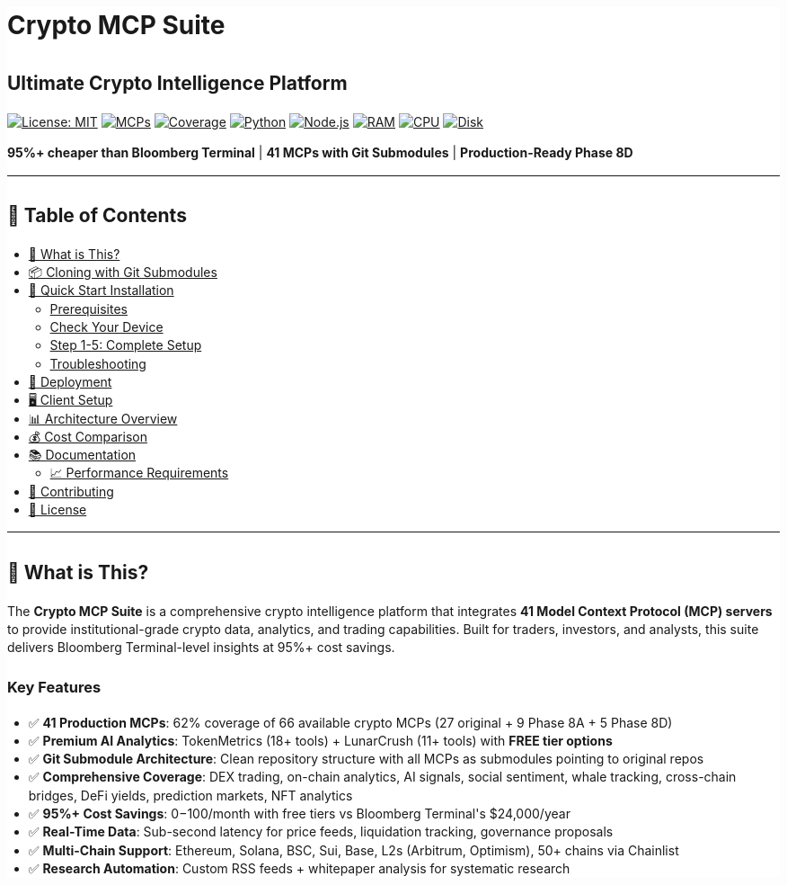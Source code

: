 # Crypto MCP Suite
## Ultimate Crypto Intelligence Platform

[![License: MIT](https://img.shields.io/badge/License-MIT-yellow.svg)](https://opensource.org/licenses/MIT)
[![MCPs](https://img.shields.io/badge/MCPs-41%2F66-blue.svg)](MCP_INSTALLATION_STATUS.md)
[![Coverage](https://img.shields.io/badge/coverage-62%25-green.svg)](PHASE_8D_COMPLETION_REPORT.md)
[![Python](https://img.shields.io/badge/Python-3.13+-blue.svg)](https://www.python.org/downloads/)
[![Node.js](https://img.shields.io/badge/Node.js-18+-green.svg)](https://nodejs.org/)
[![RAM](https://img.shields.io/badge/RAM-8GB%20min%20|%2016GB%20recommended-orange.svg)](docs/PERFORMANCE_REQUIREMENTS.md)
[![CPU](https://img.shields.io/badge/CPU-4%2B%20cores-blue.svg)](docs/PERFORMANCE_REQUIREMENTS.md)
[![Disk](https://img.shields.io/badge/Disk-10GB-green.svg)](docs/PERFORMANCE_REQUIREMENTS.md)

**95%+ cheaper than Bloomberg Terminal** | **41 MCPs with Git Submodules** | **Production-Ready Phase 8D**

---

## 📑 Table of Contents

- [🎯 What is This?](#-what-is-this)
- [📦 Cloning with Git Submodules](#-cloning-with-git-submodules)
- [🚀 Quick Start Installation](#-quick-start-installation)
  - [Prerequisites](#prerequisites)
  - [Check Your Device](#-check-your-device)
  - [Step 1-5: Complete Setup](#step-1-clone-repository-1-min)
  - [Troubleshooting](#️-troubleshooting-basics)
- [🚀 Deployment](#-deployment)
- [🖥️ Client Setup](#️-client-setup)
- [📊 Architecture Overview](#-architecture-overview)
- [💰 Cost Comparison](#-cost-comparison)
- [📚 Documentation](#-documentation)
  - [📈 Performance Requirements](docs/PERFORMANCE_REQUIREMENTS.md)
- [🤝 Contributing](#-contributing)
- [📄 License](#-license)

---

## 🎯 What is This?

The **Crypto MCP Suite** is a comprehensive crypto intelligence platform that integrates **41 Model Context Protocol (MCP) servers** to provide institutional-grade crypto data, analytics, and trading capabilities. Built for traders, investors, and analysts, this suite delivers Bloomberg Terminal-level insights at 95%+ cost savings.

### Key Features

- ✅ **41 Production MCPs**: 62% coverage of 66 available crypto MCPs (27 original + 9 Phase 8A + 5 Phase 8D)
- ✅ **Premium AI Analytics**: TokenMetrics (18+ tools) + LunarCrush (11+ tools) with **FREE tier options**
- ✅ **Git Submodule Architecture**: Clean repository structure with all MCPs as submodules pointing to original repos
- ✅ **Comprehensive Coverage**: DEX trading, on-chain analytics, AI signals, social sentiment, whale tracking, cross-chain bridges, DeFi yields, prediction markets, NFT analytics
- ✅ **95%+ Cost Savings**: $0-$100/month with free tiers vs Bloomberg Terminal's $24,000/year
- ✅ **Real-Time Data**: Sub-second latency for price feeds, liquidation tracking, governance proposals
- ✅ **Multi-Chain Support**: Ethereum, Solana, BSC, Sui, Base, L2s (Arbitrum, Optimism), 50+ chains via Chainlist
- ✅ **Research Automation**: Custom RSS feeds + whitepaper analysis for systematic research